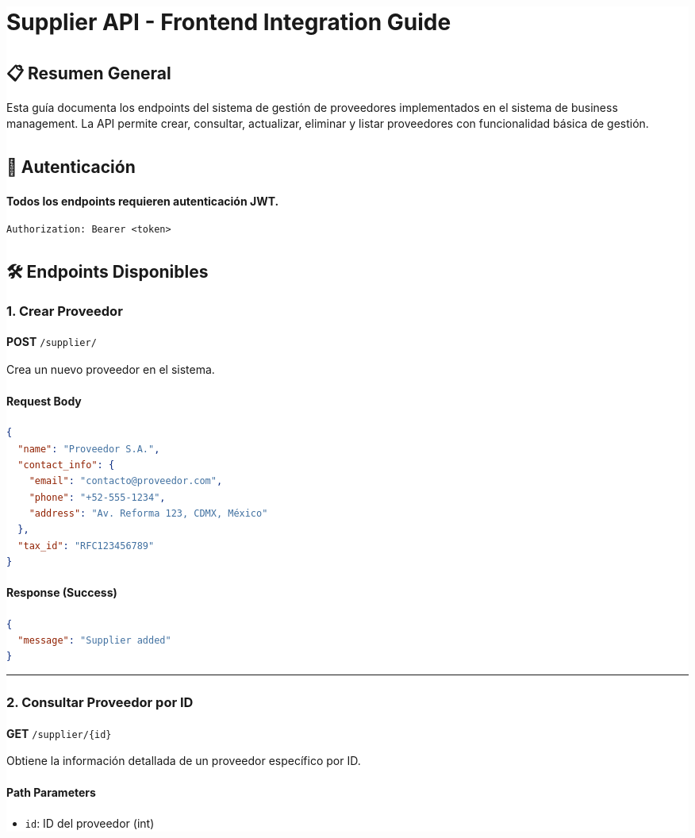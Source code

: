 # Supplier API - Frontend Integration Guide

## 📋 Resumen General

Esta guía documenta los endpoints del sistema de gestión de proveedores implementados en el sistema de business management. La API permite crear, consultar, actualizar, eliminar y listar proveedores con funcionalidad básica de gestión.

## 🔐 Autenticación

**Todos los endpoints requieren autenticación JWT.**
```
Authorization: Bearer <token>
```

## 🛠 Endpoints Disponibles

### 1. Crear Proveedor

**POST** `/supplier/`

Crea un nuevo proveedor en el sistema.

#### Request Body
```json
{
  "name": "Proveedor S.A.",
  "contact_info": {
    "email": "contacto@proveedor.com",
    "phone": "+52-555-1234",
    "address": "Av. Reforma 123, CDMX, México"
  },
  "tax_id": "RFC123456789"
}
```

#### Response (Success)
```json
{
  "message": "Supplier added"
}
```

---

### 2. Consultar Proveedor por ID

**GET** `/supplier/{id}`

Obtiene la información detallada de un proveedor específico por ID.

#### Path Parameters
- `id`: ID del proveedor (int)
